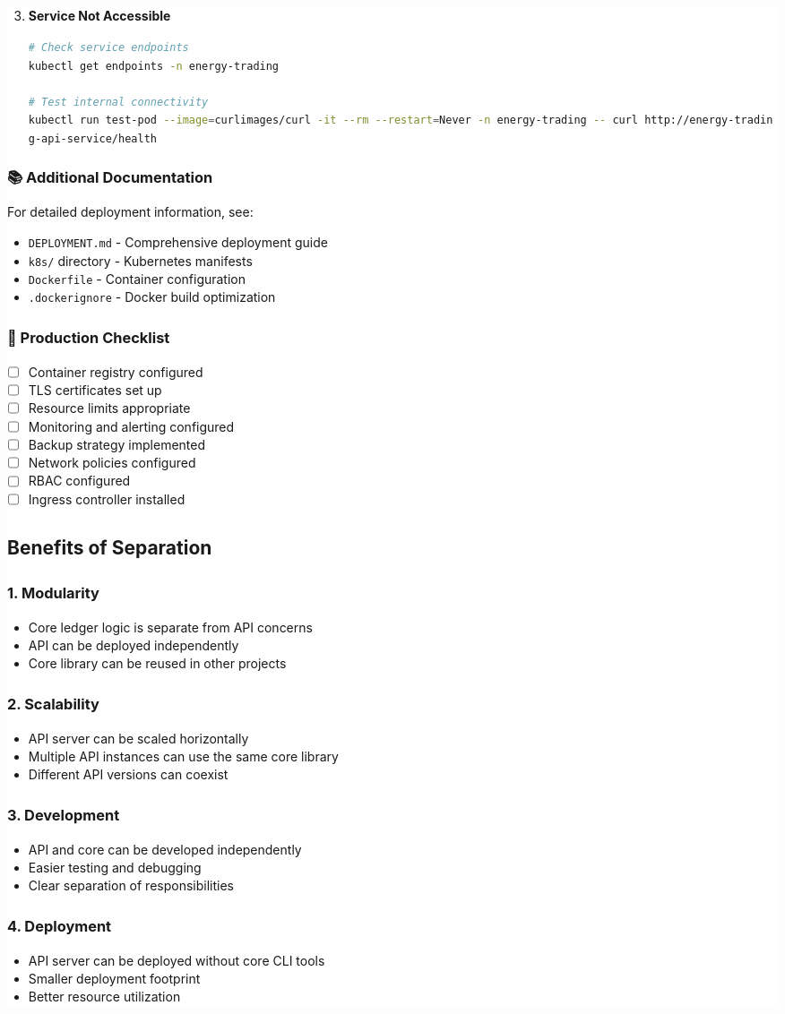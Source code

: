 3. **Service Not Accessible**
   ```bash
   # Check service endpoints
   kubectl get endpoints -n energy-trading
   
   # Test internal connectivity
   kubectl run test-pod --image=curlimages/curl -it --rm --restart=Never -n energy-trading -- curl http://energy-trading-api-service/health
   ```

### 📚 Additional Documentation

For detailed deployment information, see:
- `DEPLOYMENT.md` - Comprehensive deployment guide
- `k8s/` directory - Kubernetes manifests
- `Dockerfile` - Container configuration
- `.dockerignore` - Docker build optimization

### 🚀 Production Checklist

- [ ] Container registry configured
- [ ] TLS certificates set up
- [ ] Resource limits appropriate
- [ ] Monitoring and alerting configured
- [ ] Backup strategy implemented
- [ ] Network policies configured
- [ ] RBAC configured
- [ ] Ingress controller installed

## Benefits of Separation

### 1. **Modularity**
- Core ledger logic is separate from API concerns
- API can be deployed independently
- Core library can be reused in other projects

### 2. **Scalability**
- API server can be scaled horizontally
- Multiple API instances can use the same core library
- Different API versions can coexist

### 3. **Development**
- API and core can be developed independently
- Easier testing and debugging
- Clear separation of responsibilities

### 4. **Deployment**
- API server can be deployed without core CLI tools
- Smaller deployment footprint
- Better resource utilization
